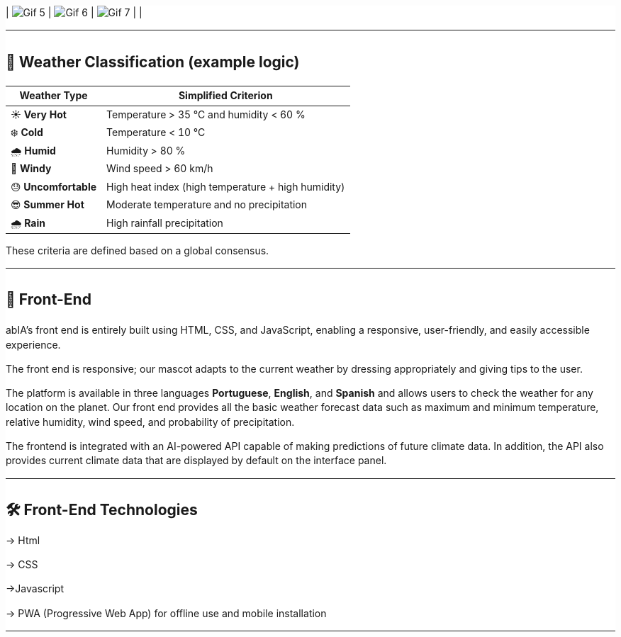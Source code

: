 | ![Gif 5](./frontend/img/gifs/bird-uncomfortable.gif) | ![Gif 6](./frontend/img/gifs/bird-very-hot.gif) | ![Gif 7](./frontend/img/gifs/bird-windy.gif) |                                        |

---

## 🧠 Weather Classification (example logic)

| Weather Type        | Simplified Criterion                                       |
|--------------------------|--------------------------------------------------------------|
| ☀️ **Very Hot**          | Temperature > 35 °C and humidity < 60 %                       |
| ❄️ **Cold**         | Temperature < 10 °C                                      |
| 🌧️ **Humid**          | Humidity > 80 %                |
| 💨 **Windy**        | Wind speed > 60 km/h                                |
| 😓 **Uncomfortable**| High heat index (high temperature + high humidity)    |
| 😎 **Summer Hot**| Moderate temperature and no precipitation    
| 🌧️ **Rain**| High rainfall precipitation   

These criteria are defined based on a global consensus.

---

## 🧩 Front-End
abIA’s front end is entirely built using HTML, CSS, and JavaScript, enabling a responsive, user-friendly, and easily accessible experience.

The front end is responsive; our mascot adapts to the current weather by dressing appropriately and giving tips to the user.

The platform is available in three languages  **Portuguese**, **English**, and **Spanish** and allows users to check the weather for any location on the planet. Our front end provides all the basic weather forecast data such as maximum and minimum temperature, relative humidity, wind speed, and probability of precipitation.

The frontend is integrated with an AI-powered API capable of making predictions of future climate data. In addition, the API also provides current climate data that are displayed by default on the interface panel.

---

## 🛠️ Front-End Technologies

→ Html

→ CSS

→Javascript

→ PWA (Progressive Web App) for offline use and mobile installation

---
